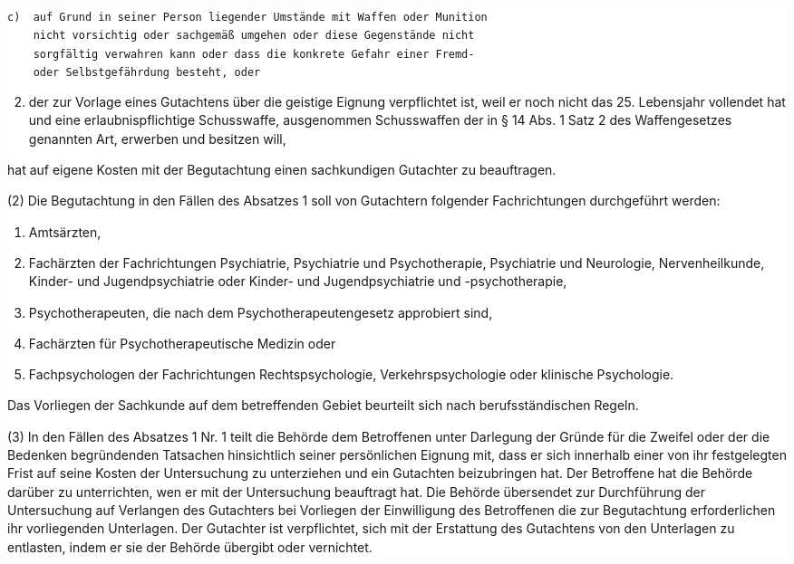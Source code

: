 
    c)  auf Grund in seiner Person liegender Umstände mit Waffen oder Munition
        nicht vorsichtig oder sachgemäß umgehen oder diese Gegenstände nicht
        sorgfältig verwahren kann oder dass die konkrete Gefahr einer Fremd-
        oder Selbstgefährdung besteht, oder





2.  der zur Vorlage eines Gutachtens über die geistige Eignung
    verpflichtet ist, weil er noch nicht das 25. Lebensjahr vollendet hat
    und eine erlaubnispflichtige Schusswaffe, ausgenommen Schusswaffen der
    in § 14 Abs. 1 Satz 2 des Waffengesetzes genannten Art, erwerben und
    besitzen will,



hat auf eigene Kosten mit der Begutachtung einen sachkundigen
Gutachter zu beauftragen.

(2) Die Begutachtung in den Fällen des Absatzes 1 soll von Gutachtern
folgender Fachrichtungen durchgeführt werden:

1.  Amtsärzten,


2.  Fachärzten der Fachrichtungen Psychiatrie, Psychiatrie und
    Psychotherapie, Psychiatrie und Neurologie, Nervenheilkunde, Kinder-
    und Jugendpsychiatrie oder Kinder- und Jugendpsychiatrie und
    -psychotherapie,


3.  Psychotherapeuten, die nach dem Psychotherapeutengesetz approbiert
    sind,


4.  Fachärzten für Psychotherapeutische Medizin oder


5.  Fachpsychologen der Fachrichtungen Rechtspsychologie,
    Verkehrspsychologie oder klinische Psychologie.



Das Vorliegen der Sachkunde auf dem betreffenden Gebiet beurteilt sich
nach berufsständischen Regeln.

(3) In den Fällen des Absatzes 1 Nr. 1 teilt die Behörde dem
Betroffenen unter Darlegung der Gründe für die Zweifel oder der die
Bedenken begründenden Tatsachen hinsichtlich seiner persönlichen
Eignung mit, dass er sich innerhalb einer von ihr festgelegten Frist
auf seine Kosten der Untersuchung zu unterziehen und ein Gutachten
beizubringen hat. Der Betroffene hat die Behörde darüber zu
unterrichten, wen er mit der Untersuchung beauftragt hat. Die Behörde
übersendet zur Durchführung der Untersuchung auf Verlangen des
Gutachters bei Vorliegen der Einwilligung des Betroffenen die zur
Begutachtung erforderlichen ihr vorliegenden Unterlagen. Der Gutachter
ist verpflichtet, sich mit der Erstattung des Gutachtens von den
Unterlagen zu entlasten, indem er sie der Behörde übergibt oder
vernichtet.
